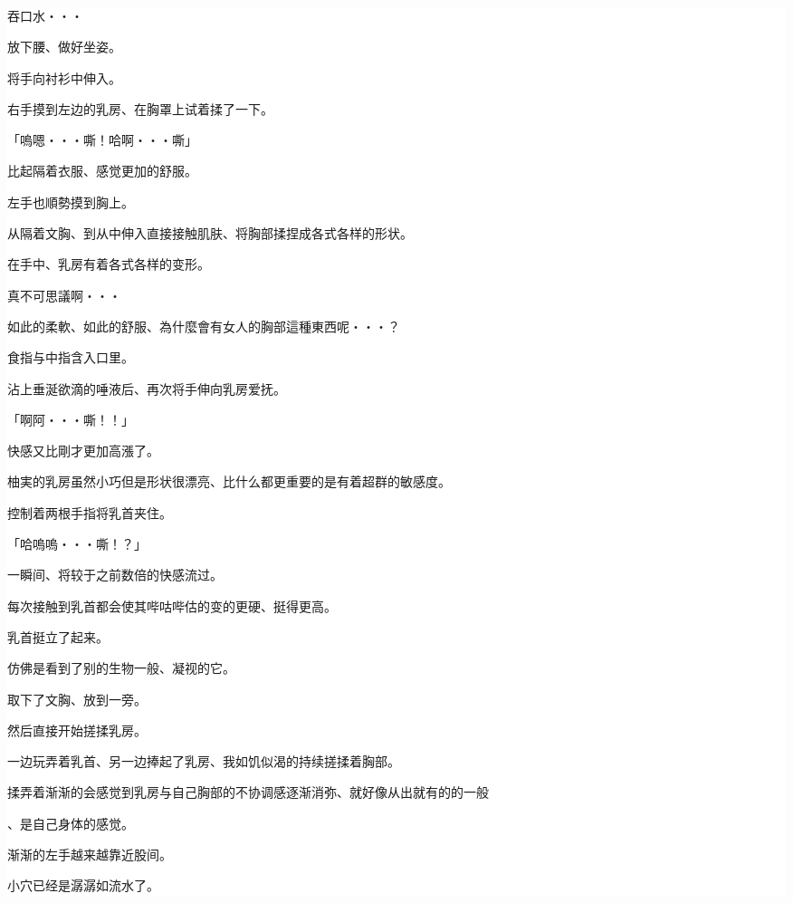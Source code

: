 

吞口水・・・

放下腰、做好坐姿。

将手向衬衫中伸入。

右手摸到左边的乳房、在胸罩上试着揉了一下。

「嗚嗯・・・嘶！哈啊・・・嘶」



比起隔着衣服、感觉更加的舒服。

左手也順勢摸到胸上。

从隔着文胸、到从中伸入直接接触肌肤、将胸部揉捏成各式各样的形状。

在手中、乳房有着各式各样的变形。



真不可思議啊・・・

如此的柔軟、如此的舒服、為什麼會有女人的胸部這種東西呢・・・？

食指与中指含入口里。

沾上垂涎欲滴的唾液后、再次将手伸向乳房爱抚。

「啊阿・・・嘶！！」



快感又比剛才更加高漲了。

柚実的乳房虽然小巧但是形状很漂亮、比什么都更重要的是有着超群的敏感度。

控制着两根手指将乳首夹住。



「哈嗚嗚・・・嘶！？」

一瞬间、将较于之前数倍的快感流过。

每次接触到乳首都会使其哔咕哔估的变的更硬、挺得更高。

乳首挺立了起来。

仿佛是看到了别的生物一般、凝视的它。

取下了文胸、放到一旁。

然后直接开始搓揉乳房。

一边玩弄着乳首、另一边捧起了乳房、我如饥似渴的持续搓揉着胸部。

揉弄着渐渐的会感觉到乳房与自己胸部的不协调感逐渐消弥、就好像从出就有的的一般

、是自己身体的感觉。



渐渐的左手越来越靠近股间。

小穴已经是潺潺如流水了。

